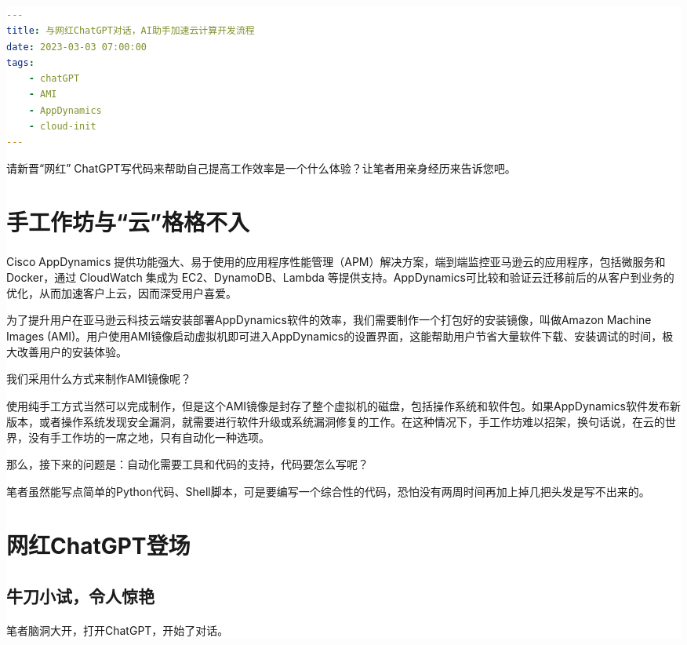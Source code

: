 ```yaml
---
title: 与网红ChatGPT对话，AI助手加速云计算开发流程
date: 2023-03-03 07:00:00
tags:
    - chatGPT
    - AMI
    - AppDynamics
    - cloud-init
---
```


请新晋“网红” ChatGPT写代码来帮助自己提高工作效率是一个什么体验？让笔者用亲身经历来告诉您吧。

# 手工作坊与“云”格格不入

Cisco AppDynamics 提供功能强大、易于使用的应用程序性能管理（APM）解决方案，端到端监控亚马逊云的应用程序，包括微服务和 Docker，通过 CloudWatch 集成为 EC2、DynamoDB、Lambda 等提供支持。AppDynamics可比较和验证云迁移前后的从客户到业务的优化，从而加速客户上云，因而深受用户喜爱。

为了提升用户在亚马逊云科技云端安装部署AppDynamics软件的效率，我们需要制作一个打包好的安装镜像，叫做Amazon Machine Images (AMI)。用户使用AMI镜像启动虚拟机即可进入AppDynamics的设置界面，这能帮助用户节省大量软件下载、安装调试的时间，极大改善用户的安装体验。

我们采用什么方式来制作AMI镜像呢？

使用纯手工方式当然可以完成制作，但是这个AMI镜像是封存了整个虚拟机的磁盘，包括操作系统和软件包。如果AppDynamics软件发布新版本，或者操作系统发现安全漏洞，就需要进行软件升级或系统漏洞修复的工作。在这种情况下，手工作坊难以招架，换句话说，在云的世界，没有手工作坊的一席之地，只有自动化一种选项。

那么，接下来的问题是：自动化需要工具和代码的支持，代码要怎么写呢？

笔者虽然能写点简单的Python代码、Shell脚本，可是要编写一个综合性的代码，恐怕没有两周时间再加上掉几把头发是写不出来的。



# 网红ChatGPT登场

## 牛刀小试，令人惊艳

笔者脑洞大开，打开ChatGPT，开始了对话。
